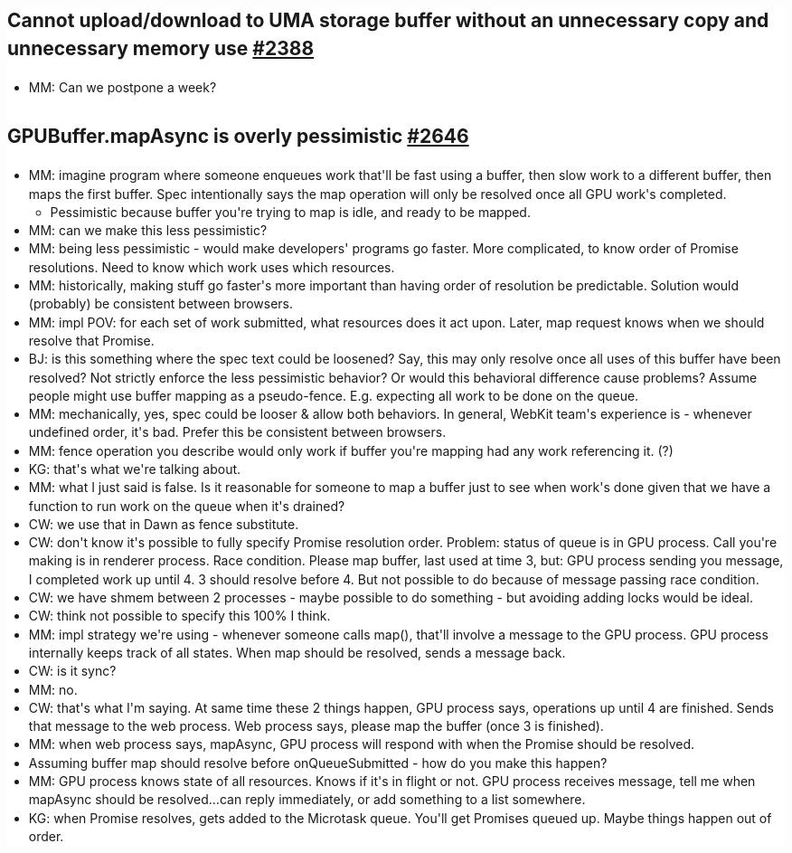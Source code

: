 
## Cannot upload/download to UMA storage buffer without an unnecessary copy and unnecessary memory use [#2388](https://github.com/gpuweb/gpuweb/issues/2388)



* MM: Can we postpone a week?


## GPUBuffer.mapAsync is overly pessimistic [#2646](https://github.com/gpuweb/gpuweb/issues/2646)



* MM: imagine program where someone enqueues work that'll be fast using a buffer, then slow work to a different buffer, then maps the first buffer. Spec intentionally says the map operation will only be resolved once all GPU work's completed.
    * Pessimistic because buffer you're trying to map is idle, and ready to be mapped.
* MM: can we make this less pessimistic?
* MM: being less pessimistic - would make developers' programs go faster. More complicated, to know order of Promise resolutions. Need to know which work uses which resources.
* MM: historically, making stuff go faster's more important than having order of resolution be predictable. Solution would (probably) be consistent between browsers.
* MM: impl POV: for each set of work submitted, what resources does it act upon. Later, map request knows when we should resolve that Promise.
* BJ: is this something where the spec text could be loosened? Say, this may only resolve once all uses of this buffer have been resolved? Not strictly enforce the less pessimistic behavior? Or would this behavioral difference cause problems? Assume people might use buffer mapping as a pseudo-fence. E.g. expecting all work to be done on the queue.
* MM: mechanically, yes, spec could be looser & allow both behaviors. In general, WebKit team's experience is - whenever undefined order, it's bad. Prefer this be consistent between browsers.
* MM: fence operation you describe would only work if buffer you're mapping had any work referencing it. (?)
* KG: that's what we're talking about.
* MM: what I just said is false. Is it reasonable for someone to map a buffer just to see when work's done given that we have a function to run work on the queue when it's drained?
* CW: we use that in Dawn as fence substitute.
* CW: don't know it's possible to fully specify Promise resolution order. Problem: status of queue is in GPU process. Call you're making is in renderer process. Race condition. Please map buffer, last used at time 3, but: GPU process sending you message, I completed work up until 4. 3 should resolve before 4. But not possible to do because of message passing race condition.
* CW: we have shmem between 2 processes - maybe possible to do something - but avoiding adding locks would be ideal.
* CW: think not possible to specify this 100% I think.
* MM: impl strategy we're using - whenever someone calls map(), that'll involve a message to the GPU process. GPU process internally keeps track of all states. When map should be resolved, sends a message back.
* CW: is it sync?
* MM: no.
* CW: that's what I'm saying. At same time these 2 things happen, GPU process says, operations up until 4 are finished. Sends that message to the web process. Web process says, please map the buffer (once 3 is finished).
* MM: when web process says, mapAsync, GPU process will respond with when the Promise should be resolved.
* Assuming buffer map should resolve before onQueueSubmitted - how do you make this happen?
* MM: GPU process knows state of all resources. Knows if it's in flight or not. GPU process receives message, tell me when mapAsync should be resolved…can reply immediately, or add something to a list somewhere.
* KG: when Promise resolves, gets added to the Microtask queue. You'll get Promises queued up. Maybe things happen out of order.